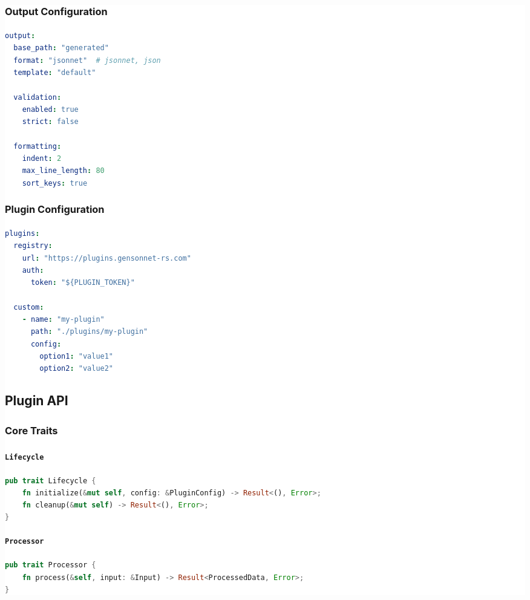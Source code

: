 ### Output Configuration

```yaml
output:
  base_path: "generated"
  format: "jsonnet"  # jsonnet, json
  template: "default"
  
  validation:
    enabled: true
    strict: false
    
  formatting:
    indent: 2
    max_line_length: 80
    sort_keys: true
```

### Plugin Configuration

```yaml
plugins:
  registry:
    url: "https://plugins.gensonnet-rs.com"
    auth:
      token: "${PLUGIN_TOKEN}"
  
  custom:
    - name: "my-plugin"
      path: "./plugins/my-plugin"
      config:
        option1: "value1"
        option2: "value2"
```

## Plugin API

### Core Traits

#### `Lifecycle`

```rust
pub trait Lifecycle {
    fn initialize(&mut self, config: &PluginConfig) -> Result<(), Error>;
    fn cleanup(&mut self) -> Result<(), Error>;
}
```

#### `Processor`

```rust
pub trait Processor {
    fn process(&self, input: &Input) -> Result<ProcessedData, Error>;
}
```
